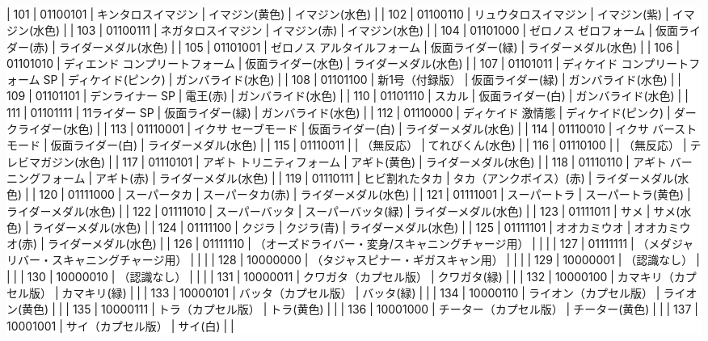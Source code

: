 | 101 	| 01100101 	| キンタロスイマジン 	| イマジン(黄色) 	| イマジン(水色) 	|
| 102 	| 01100110 	| リュウタロスイマジン 	| イマジン(紫) 	| イマジン(水色) 	|
| 103 	| 01100111 	| ネガタロスイマジン 	| イマジン(赤) 	| イマジン(水色) 	|
| 104 	| 01101000 	| ゼロノス ゼロフォーム 	| 仮面ライダー(赤) 	| ライダーメダル(水色) 	|
| 105 	| 01101001 	| ゼロノス アルタイルフォーム 	| 仮面ライダー(緑) 	| ライダーメダル(水色) 	|
| 106 	| 01101010 	| ディエンド コンプリートフォーム 	| 仮面ライダー(水色) 	| ライダーメダル(水色) 	|
| 107 	| 01101011 	| ディケイド コンプリートフォーム SP 	| ディケイド(ピンク) 	| ガンバライド(水色) 	|
| 108 	| 01101100 	| 新1号（付録版） 	| 仮面ライダー(緑) 	| ガンバライド(水色) 	|
| 109 	| 01101101 	| デンライナー SP 	| 電王(赤) 	| ガンバライド(水色) 	|
| 110 	| 01101110 	| スカル 	| 仮面ライダー(白) 	| ガンバライド(水色) 	|
| 111 	| 01101111 	| 11ライダー SP 	| 仮面ライダー(緑) 	| ガンバライド(水色) 	|
| 112 	| 01110000 	| ディケイド 激情態 	| ディケイド(ピンク) 	| ダークライダー(水色) 	|
| 113 	| 01110001 	| イクサ セーブモード 	| 仮面ライダー(白) 	| ライダーメダル(水色) 	|
| 114 	| 01110010 	| イクサ バーストモード 	| 仮面ライダー(白) 	| ライダーメダル(水色) 	|
| 115 	| 01110011 	|  	| （無反応） 	| てれびくん(水色) 	|
| 116 	| 01110100 	|  	| （無反応） 	| テレビマガジン(水色) 	|
| 117 	| 01110101 	| アギト トリニティフォーム 	| アギト(黄色) 	| ライダーメダル(水色) 	|
| 118 	| 01110110 	| アギト バーニングフォーム 	| アギト(赤) 	| ライダーメダル(水色) 	|
| 119 	| 01110111 	| ヒビ割れたタカ 	| タカ（アンクボイス）(赤) 	| ライダーメダル(水色) 	|
| 120 	| 01111000 	| スーパータカ 	| スーパータカ(赤) 	| ライダーメダル(水色) 	|
| 121 	| 01111001 	| スーパートラ 	| スーパートラ(黄色) 	| ライダーメダル(水色) 	|
| 122 	| 01111010 	| スーパーバッタ 	| スーパーバッタ(緑) 	| ライダーメダル(水色) 	|
| 123 	| 01111011 	| サメ 	| サメ(水色) 	| ライダーメダル(水色) 	|
| 124 	| 01111100 	| クジラ 	| クジラ(青) 	| ライダーメダル(水色) 	|
| 125 	| 01111101 	| オオカミウオ 	| オオカミウオ(赤) 	| ライダーメダル(水色) 	|
| 126 	| 01111110 	| （オーズドライバー・変身/スキャニングチャージ用） 	|  	|  	|
| 127 	| 01111111 	| （メダジャリバー・スキャニングチャージ用） 	|  	|  	|
| 128 	| 10000000 	| （タジャスピナー・ギガスキャン用） 	|  	|  	|
| 129 	| 10000001 	| （認識なし） 	|  	|  	|
| 130 	| 10000010 	| （認識なし） 	|  	|  	|
| 131 	| 10000011 	| クワガタ（カプセル版） 	| クワガタ(緑) 	|  	|
| 132 	| 10000100 	| カマキリ（カプセル版） 	| カマキリ(緑) 	|  	|
| 133 	| 10000101 	| バッタ（カプセル版） 	| バッタ(緑) 	|  	|
| 134 	| 10000110 	| ライオン（カプセル版） 	| ライオン(黄色) 	|  	|
| 135 	| 10000111 	| トラ（カプセル版） 	| トラ(黄色) 	|  	|
| 136 	| 10001000 	| チーター（カプセル版） 	| チーター(黄色) 	|  	|
| 137 	| 10001001 	| サイ（カプセル版） 	| サイ(白) 	|  	|